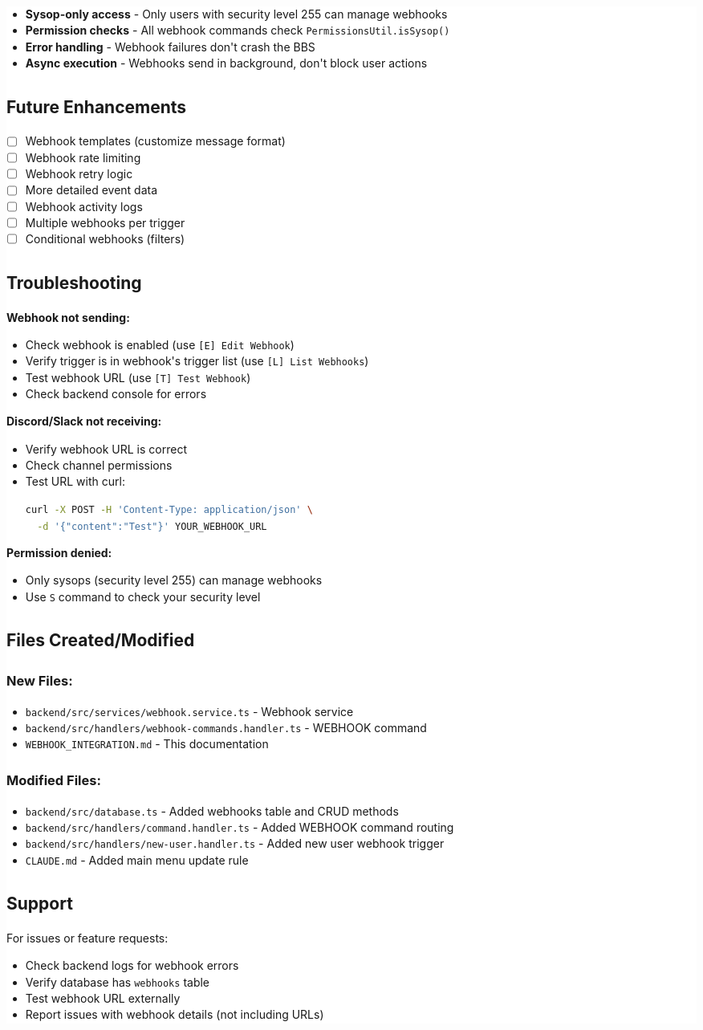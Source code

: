 - **Sysop-only access** - Only users with security level 255 can manage webhooks
- **Permission checks** - All webhook commands check `PermissionsUtil.isSysop()`
- **Error handling** - Webhook failures don't crash the BBS
- **Async execution** - Webhooks send in background, don't block user actions

## Future Enhancements

- [ ] Webhook templates (customize message format)
- [ ] Webhook rate limiting
- [ ] Webhook retry logic
- [ ] More detailed event data
- [ ] Webhook activity logs
- [ ] Multiple webhooks per trigger
- [ ] Conditional webhooks (filters)

## Troubleshooting

**Webhook not sending:**
- Check webhook is enabled (use `[E] Edit Webhook`)
- Verify trigger is in webhook's trigger list (use `[L] List Webhooks`)
- Test webhook URL (use `[T] Test Webhook`)
- Check backend console for errors

**Discord/Slack not receiving:**
- Verify webhook URL is correct
- Check channel permissions
- Test URL with curl:
  ```bash
  curl -X POST -H 'Content-Type: application/json' \
    -d '{"content":"Test"}' YOUR_WEBHOOK_URL
  ```

**Permission denied:**
- Only sysops (security level 255) can manage webhooks
- Use `S` command to check your security level

## Files Created/Modified

### New Files:
- `backend/src/services/webhook.service.ts` - Webhook service
- `backend/src/handlers/webhook-commands.handler.ts` - WEBHOOK command
- `WEBHOOK_INTEGRATION.md` - This documentation

### Modified Files:
- `backend/src/database.ts` - Added webhooks table and CRUD methods
- `backend/src/handlers/command.handler.ts` - Added WEBHOOK command routing
- `backend/src/handlers/new-user.handler.ts` - Added new user webhook trigger
- `CLAUDE.md` - Added main menu update rule

## Support

For issues or feature requests:
- Check backend logs for webhook errors
- Verify database has `webhooks` table
- Test webhook URL externally
- Report issues with webhook details (not including URLs)
